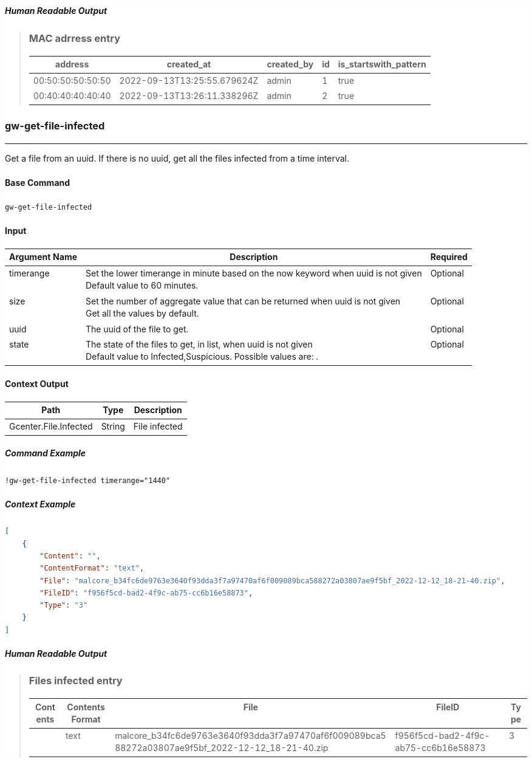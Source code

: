 ##### Human Readable Output

>### MAC adrress entry
>|address|created_at|created_by|id|is_startswith_pattern|
>|---|---|---|---|---|
>| 00:50:50:50:50:50 | 2022-09-13T13:25:55.679624Z | admin | 1 | true |
>| 00:40:40:40:40:40 | 2022-09-13T13:26:11.338296Z | admin | 2 | true |

### gw-get-file-infected
***
Get a file from an uuid.
If there is no uuid, get all the files infected from a time interval.


#### Base Command

`gw-get-file-infected`
#### Input

| **Argument Name** | **Description** | **Required** |
| --- | --- | --- |
| timerange | Set the lower timerange in minute based on the now keyword when uuid is not given<br/>Default value to 60 minutes. | Optional | 
| size | Set the number of aggregate value that can be returned when uuid is not given<br/>Get all the values by default. | Optional | 
| uuid | The uuid of the file to get. | Optional | 
| state | The state of the files to get, in list, when uuid is not given<br/>Default value to Infected,Suspicious. Possible values are: . | Optional | 


#### Context Output

| **Path** | **Type** | **Description** |
| --- | --- | --- |
| Gcenter.File.Infected | String | File infected |

##### Command Example

```!gw-get-file-infected timerange="1440"```

##### Context Example

```json
[
    {
        "Content": "",
        "ContentFormat": "text",
        "File": "malcore_b34fc6de9763e3640f93dda3f7a97470af6f009089bca588272a03807ae9f5bf_2022-12-12_18-21-40.zip",
        "FileID": "f956f5cd-bad2-4f9c-ab75-cc6b16e58873",
        "Type": "3"
    }
]
```

##### Human Readable Output

>### Files infected entry
>|Contents|ContentsFormat|File|FileID|Type|
>|---|---|---|---|---|
>|  | text | malcore_b34fc6de9763e3640f93dda3f7a97470af6f009089bca588272a03807ae9f5bf_2022-12-12_18-21-40.zip | f956f5cd-bad2-4f9c-ab75-cc6b16e58873 | 3 |
